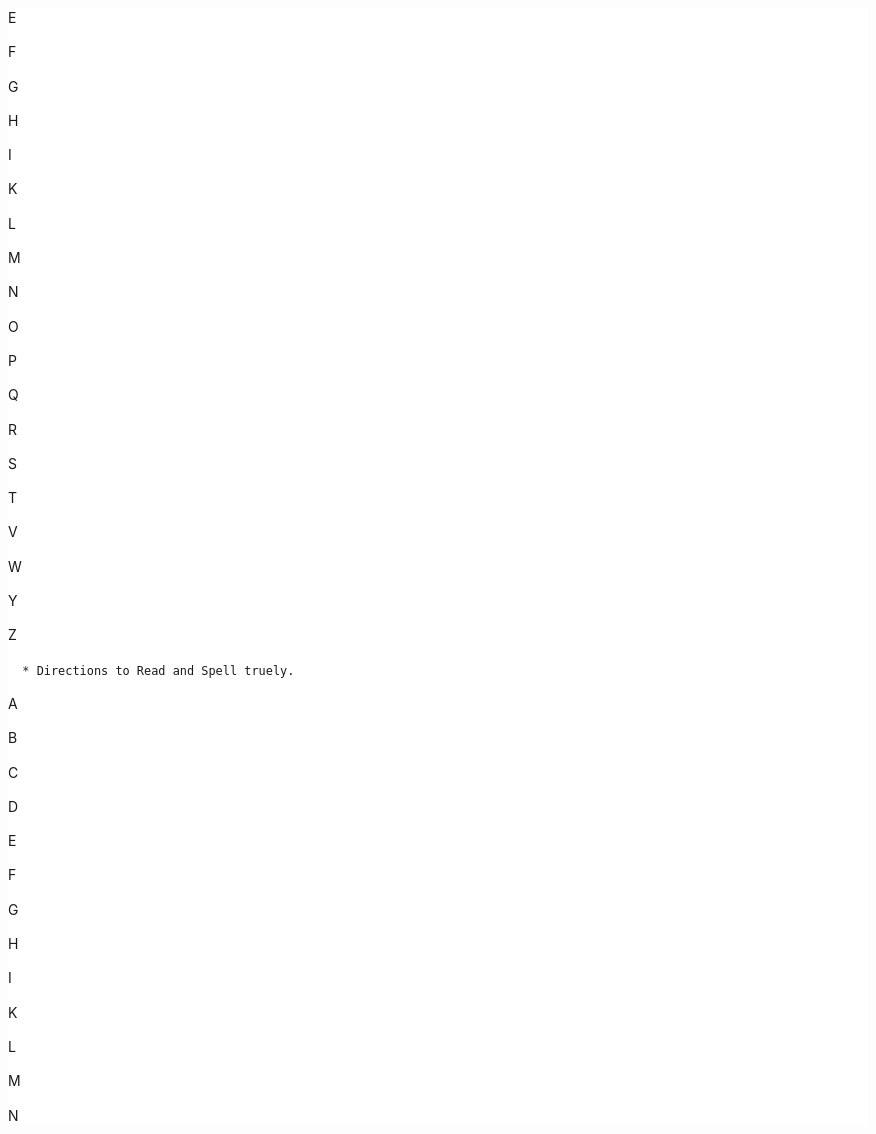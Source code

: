 E

F

G

H

I

K

L

M

N

O

P

Q

R

S

T

V

W

Y

Z

      * Directions to Read and Spell truely.

A

B

C

D

E

F

G

H

I

K

L

M

N
